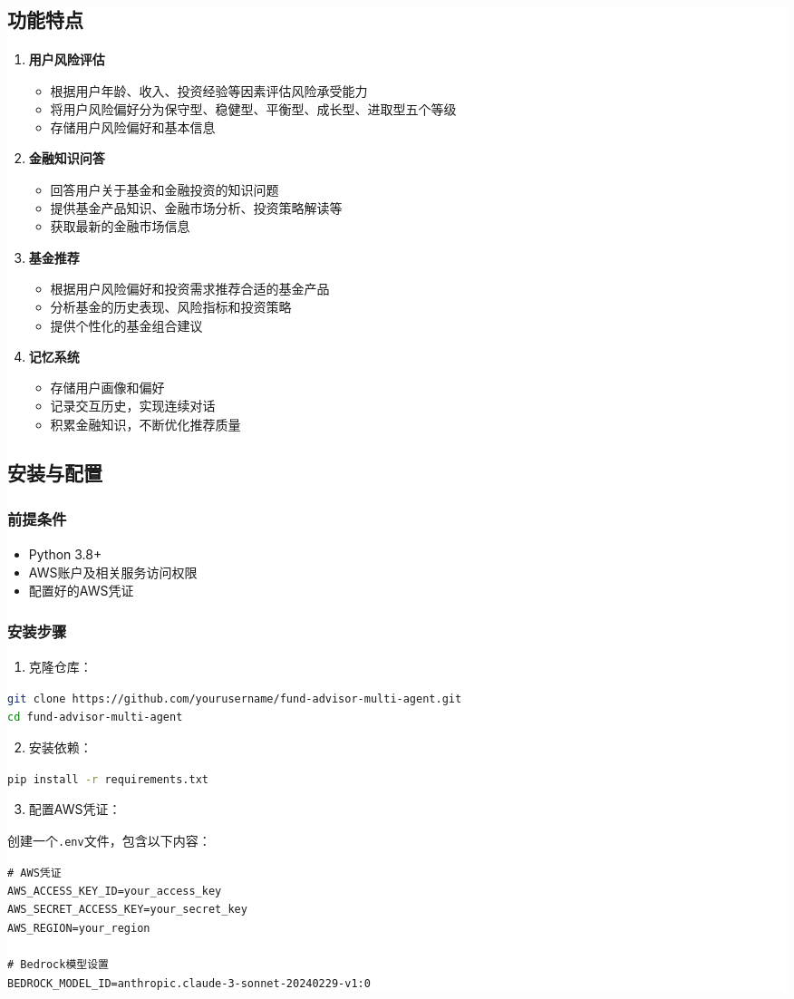 ## 功能特点

1. **用户风险评估**
   - 根据用户年龄、收入、投资经验等因素评估风险承受能力
   - 将用户风险偏好分为保守型、稳健型、平衡型、成长型、进取型五个等级
   - 存储用户风险偏好和基本信息

2. **金融知识问答**
   - 回答用户关于基金和金融投资的知识问题
   - 提供基金产品知识、金融市场分析、投资策略解读等
   - 获取最新的金融市场信息

3. **基金推荐**
   - 根据用户风险偏好和投资需求推荐合适的基金产品
   - 分析基金的历史表现、风险指标和投资策略
   - 提供个性化的基金组合建议

4. **记忆系统**
   - 存储用户画像和偏好
   - 记录交互历史，实现连续对话
   - 积累金融知识，不断优化推荐质量

## 安装与配置

### 前提条件

- Python 3.8+
- AWS账户及相关服务访问权限
- 配置好的AWS凭证

### 安装步骤

1. 克隆仓库：

```bash
git clone https://github.com/yourusername/fund-advisor-multi-agent.git
cd fund-advisor-multi-agent
```

2. 安装依赖：

```bash
pip install -r requirements.txt
```

3. 配置AWS凭证：

创建一个`.env`文件，包含以下内容：

```
# AWS凭证
AWS_ACCESS_KEY_ID=your_access_key
AWS_SECRET_ACCESS_KEY=your_secret_key
AWS_REGION=your_region

# Bedrock模型设置
BEDROCK_MODEL_ID=anthropic.claude-3-sonnet-20240229-v1:0
```

